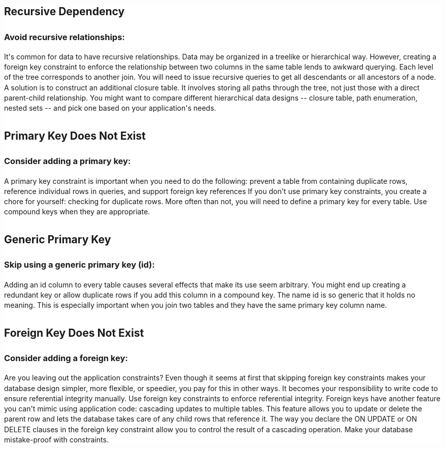 ## Recursive Dependency
### **Avoid recursive relationships:**   
It's common for data to have recursive relationships. Data may be organized in a
treelike or hierarchical way. However, creating a foreign key constraint to enforce
the relationship between two columns in the same table lends to awkward querying.
Each level of the tree corresponds to another join. You will need to issue recursive
queries to get all descendants or all ancestors of a node.
A solution is to construct an additional closure table. It involves storing all paths
through the tree, not just those with a direct parent-child relationship.
You might want to compare different hierarchical data designs -- closure table,
path enumeration, nested sets -- and pick one based on your application's needs.

## Primary Key Does Not Exist

### **Consider adding a primary key:**
A primary key constraint is important when you need to do the following:
prevent a table from containing duplicate rows,
reference individual rows in queries, and
support foreign key references
If you don't use primary key constraints, you create a chore for yourself:
checking for duplicate rows. More often than not, you will need to define
a primary key for every table. Use compound keys when they are appropriate.

## Generic Primary Key

### **Skip using a generic primary key (id):**   
Adding an id column to every table causes several effects that make its
use seem arbitrary. You might end up creating a redundant key or allow
duplicate rows if you add this column in a compound key.
The name id is so generic that it holds no meaning. This is especially
important when you join two tables and they have the same primary
key column name.

## Foreign Key Does Not Exist

### **Consider adding a foreign key:**   
Are you leaving out the application constraints? Even though it seems at
first that skipping foreign key constraints makes your database design
simpler, more flexible, or speedier, you pay for this in other ways.
It becomes your responsibility to write code to ensure referential integrity
manually. Use foreign key constraints to enforce referential integrity.
Foreign keys have another feature you can't mimic using application code:
cascading updates to multiple tables. This feature allows you to
update or delete the parent row and lets the database takes care of any child
rows that reference it. The way you declare the ON UPDATE or ON DELETE clauses
in the foreign key constraint allow you to control the result of a cascading
operation. Make your database mistake-proof with constraints.

